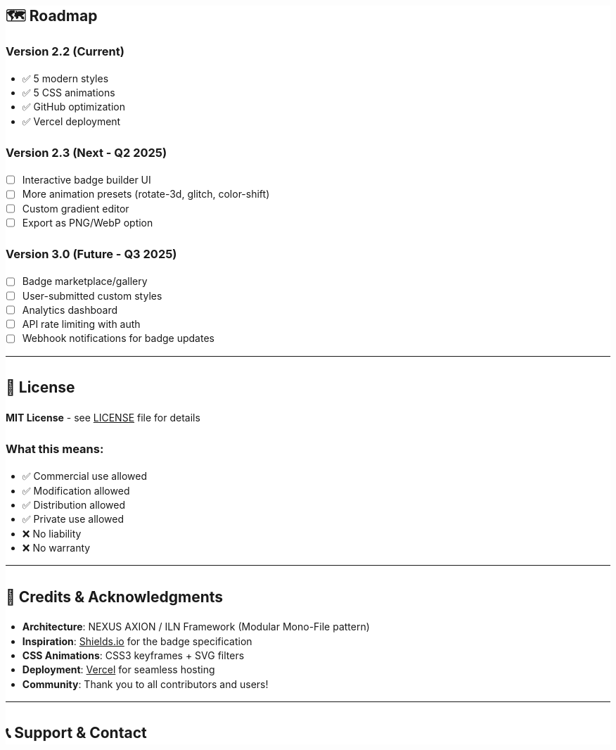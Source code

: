 
## 🗺️ Roadmap

### Version 2.2 (Current)
- ✅ 5 modern styles
- ✅ 5 CSS animations
- ✅ GitHub optimization
- ✅ Vercel deployment

### Version 2.3 (Next - Q2 2025)
- [ ] Interactive badge builder UI
- [ ] More animation presets (rotate-3d, glitch, color-shift)
- [ ] Custom gradient editor
- [ ] Export as PNG/WebP option

### Version 3.0 (Future - Q3 2025)
- [ ] Badge marketplace/gallery
- [ ] User-submitted custom styles
- [ ] Analytics dashboard
- [ ] API rate limiting with auth
- [ ] Webhook notifications for badge updates

---

## 📄 License

**MIT License** - see [LICENSE](LICENSE) file for details

### What this means:
- ✅ Commercial use allowed
- ✅ Modification allowed
- ✅ Distribution allowed
- ✅ Private use allowed
- ❌ No liability
- ❌ No warranty

---

## 🙏 Credits & Acknowledgments

- **Architecture**: NEXUS AXION / ILN Framework (Modular Mono-File pattern)
- **Inspiration**: [Shields.io](https://shields.io) for the badge specification
- **CSS Animations**: CSS3 keyframes + SVG filters
- **Deployment**: [Vercel](https://vercel.com) for seamless hosting
- **Community**: Thank you to all contributors and users!

---

## 📞 Support & Contact
